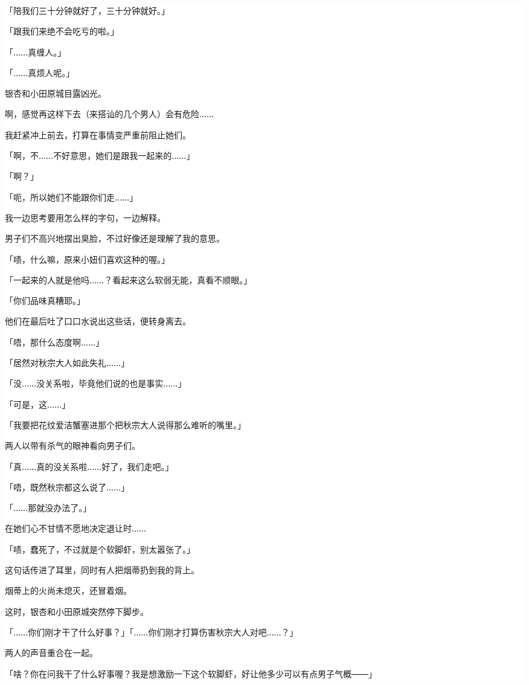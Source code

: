 「陪我们三十分钟就好了，三十分钟就好。」

「跟我们来绝不会吃亏的啦。」

「……真缠人。」

「……真烦人呢。」

银杏和小田原城目露凶光。

啊，感觉再这样下去（来搭讪的几个男人）会有危险……

我赶紧冲上前去，打算在事情变严重前阻止她们。

「啊，不……不好意思，她们是跟我一起来的……」

「啊？」

「呃，所以她们不能跟你们走……」

我一边思考要用怎么样的字句，一边解释。

男子们不高兴地摆出臭脸，不过好像还是理解了我的意思。

「啧，什么嘛，原来小妞们喜欢这种的喔。」

「一起来的人就是他吗……？看起来这么软弱无能，真看不顺眼。」

「你们品味真糟耶。」

他们在最后吐了口口水说出这些话，便转身离去。

「唔，那什么态度啊……」

「居然对秋宗大人如此失礼……」

「没……没关系啦，毕竟他们说的也是事实……」

「可是，这……」

「我要把花纹爱洁蟹塞进那个把秋宗大人说得那么难听的嘴里。」

两人以带有杀气的眼神看向男子们。

「真……真的没关系啦……好了，我们走吧。」

「唔，既然秋宗都这么说了……」

「……那就没办法了。」

在她们心不甘情不愿地决定退让时……

「啧，蠢死了，不过就是个软脚虾，别太嚣张了。」

这句话传进了耳里，同时有人把烟蒂扔到我的背上。

烟蒂上的火尚未熄灭，还冒着烟。

这时，银杏和小田原城突然停下脚步。

「……你们刚才干了什么好事？」「……你们刚才打算伤害秋宗大人对吧……？」

两人的声音重合在一起。

「啥？你在问我干了什么好事喔？我是想激励一下这个软脚虾，好让他多少可以有点男子气概——」
